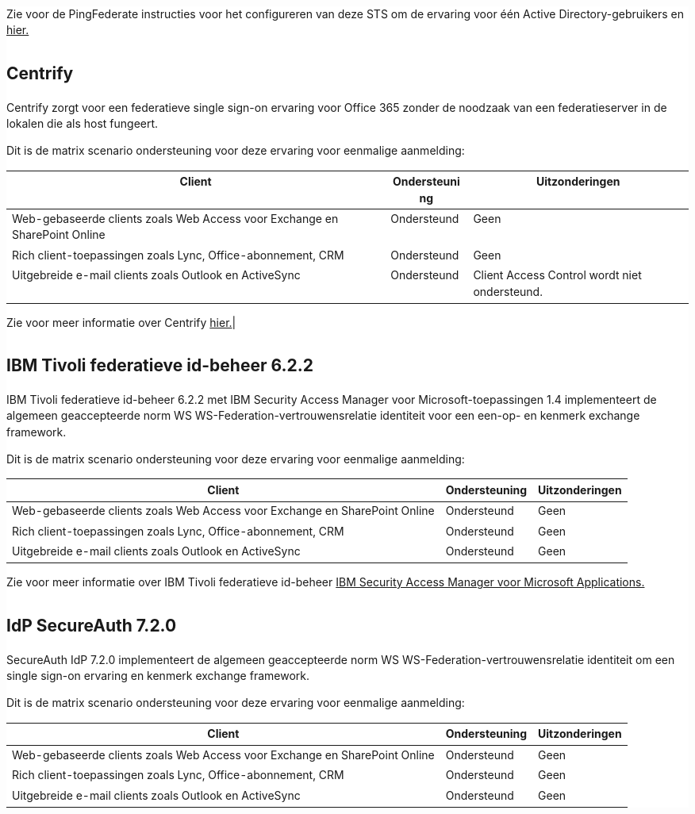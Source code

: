 Zie voor de PingFederate instructies voor het configureren van deze STS om de ervaring voor één Active Directory-gebruikers en [hier.](http://documentation.pingidentity.com/display/PFS/SSO+to+Office+365+Introduction)

## <a name="centrify"></a>Centrify 
Centrify zorgt voor een federatieve single sign-on ervaring voor Office 365 zonder de noodzaak van een federatieserver in de lokalen die als host fungeert.

Dit is de matrix scenario ondersteuning voor deze ervaring voor eenmalige aanmelding:


| Client |Ondersteuning  |Uitzonderingen|
| --------- | --------- |--------- |
| Web-gebaseerde clients zoals Web Access voor Exchange en SharePoint Online | Ondersteund |Geen|
| Rich client-toepassingen zoals Lync, Office-abonnement, CRM |  Ondersteund |Geen|
| Uitgebreide e-mail clients zoals Outlook en ActiveSync |  Ondersteund |Client Access Control wordt niet ondersteund. 

Zie voor meer informatie over Centrify [hier.](http://www.centrify.com/cloud/apps/single-sign-on-for-office-365.asp)|

## <a name="ibm-tivoli-federated-identity-manager-622"></a>IBM Tivoli federatieve id-beheer 6.2.2 
IBM Tivoli federatieve id-beheer 6.2.2 met IBM Security Access Manager voor Microsoft-toepassingen 1.4 implementeert de algemeen geaccepteerde norm WS WS-Federation-vertrouwensrelatie identiteit voor een een-op- en kenmerk exchange framework.

Dit is de matrix scenario ondersteuning voor deze ervaring voor eenmalige aanmelding: 

| Client |Ondersteuning  |Uitzonderingen|
| --------- | --------- |--------- |
| Web-gebaseerde clients zoals Web Access voor Exchange en SharePoint Online | Ondersteund |Geen|
| Rich client-toepassingen zoals Lync, Office-abonnement, CRM |  Ondersteund |Geen|
| Uitgebreide e-mail clients zoals Outlook en ActiveSync |  Ondersteund |Geen|

Zie voor meer informatie over IBM Tivoli federatieve id-beheer [IBM Security Access Manager voor Microsoft Applications.](http://www-01.ibm.com/support/docview.wss?uid=swg24029517)

## <a name="secureauth-idp-720"></a>IdP SecureAuth 7.2.0 
SecureAuth IdP 7.2.0 implementeert de algemeen geaccepteerde norm WS WS-Federation-vertrouwensrelatie identiteit om een single sign-on ervaring en kenmerk exchange framework.

Dit is de matrix scenario ondersteuning voor deze ervaring voor eenmalige aanmelding: 

| Client |Ondersteuning  |Uitzonderingen|
| --------- | --------- |--------- |
| Web-gebaseerde clients zoals Web Access voor Exchange en SharePoint Online | Ondersteund |Geen|
| Rich client-toepassingen zoals Lync, Office-abonnement, CRM |  Ondersteund |Geen|
| Uitgebreide e-mail clients zoals Outlook en ActiveSync |  Ondersteund |Geen|
